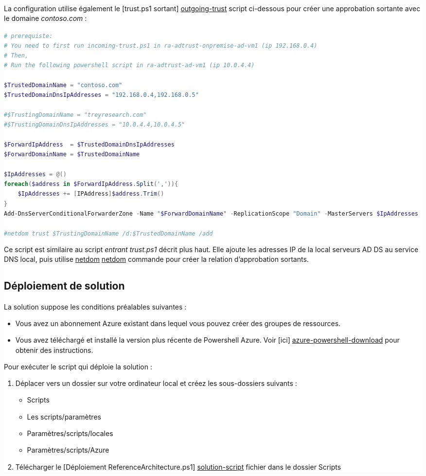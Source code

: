 La configuration utilise également le [trust.ps1 sortant] [ outgoing-trust] script ci-dessous pour créer une approbation sortante avec le domaine *contoso.com* :

```powershell
# prerequiste: 
# You need to first run incoming-trust.ps1 in ra-adtrust-onpremise-ad-vm1 (ip 192.168.0.4)
# Then,
# Run the following powershell script in ra-adtrust-ad-vm1 (ip 10.0.4.4)

$TrustedDomainName = "contoso.com"
$TrustedDomainDnsIpAddresses = "192.168.0.4,192.168.0.5"

#$TrustingDomainName = "treyresearch.com"
#$TrustingDomainDnsIpAddresses = "10.0.4.4,10.0.4.5"

$ForwardIpAddress  = $TrustedDomainDnsIpAddresses
$ForwardDomainName = $TrustedDomainName

$IpAddresses = @()
foreach($address in $ForwardIpAddress.Split(',')){
    $IpAddresses += [IPAddress]$address.Trim()
}
Add-DnsServerConditionalForwarderZone -Name "$ForwardDomainName" -ReplicationScope "Domain" -MasterServers $IpAddresses

#netdom trust $TrustingDomainName /d:$TrustedDomainName /add
```

Ce script est similaire au script *entrant trust.ps1* décrit plus haut. Elle ajoute les adresses IP de la local serveurs AD DS au service DNS local, puis utilise [netdom] [ netdom] commande pour créer la relation d’approbation sortants.

## <a name="solution-deployment"></a>Déploiement de solution

La solution suppose les conditions préalables suivantes :

- Vous avez un abonnement Azure existant dans lequel vous pouvez créer des groupes de ressources.

- Vous avez téléchargé et installé la version plus récente de Powershell Azure. Voir [ici] [ azure-powershell-download] pour obtenir des instructions.

Pour exécuter le script qui déploie la solution :

1. Déplacer vers un dossier sur votre ordinateur local et créez les sous-dossiers suivants :

    - Scripts

    - Les scripts/paramètres

    - Paramètres/scripts/locales

    - Paramètres/scripts/Azure

2. Télécharger le [Déploiement ReferenceArchitecture.ps1] [ solution-script] fichier dans le dossier Scripts


[resource-manager-overview]: ../azure-resource-manager/resource-group-overview.md
[adfs]: ./guidance-identity-adfs.md
[adds-extend-domain]: ./guidance-identity-adds-extend-domain.md
[extending-ad-to-azure]: ./guidance-identity-adds-extend-domain.md
[implementing-aad]: ./guidance-identity-aad.md
[implementing-a-multi-tier-architecture-on-Azure]: ./guidance-compute-n-tier-vm.md
[implementing-a-secure-hybrid-network-architecture-with-internet-access]: ./guidance-iaas-ra-secure-vnet-dmz.md
[implementing-a-secure-hybrid-network-architecture]: ./guidance-iaas-ra-secure-vnet-hybrid.md
[implementing-a-hybrid-network-architecture-with-vpn]: ./guidance-hybrid-network-vpn.md
[running-VMs-for-an-N-tier-architecture-on-Azure]: ./guidance-compute-n-tier-vm.md
[azure-vpn-gateway]: https://azure.microsoft.com/documentation/articles/vpn-gateway-about-vpngateways/
[azure-expressroute]: https://azure.microsoft.com/documentation/articles/expressroute-introduction/
[ad-azure-guidelines]: https://msdn.microsoft.com/library/azure/jj156090.aspx
[standby-operations-masters]: https://technet.microsoft.com/library/cc794737(v=ws.10).aspx
[best_practices_ad_password_policy]: https://technet.microsoft.com/magazine/ff741764.aspx
[monitoring_ad]: https://msdn.microsoft.com/library/bb727046.aspx
[microsoft_systems_center]: https://www.microsoft.com/server-cloud/products/system-center-2016/
[creating-forest-trusts]: https://technet.microsoft.com/library/cc816810(v=ws.10).aspx
[creating-external-trusts]: https://technet.microsoft.com/library/cc816837(v=ws.10).aspx
[naming-conventions]: ./guidance-naming-conventions.md
[azure-powershell-download]: https://azure.microsoft.com/documentation/articles/powershell-install-configure/
[hybrid-azure-on-prem-vpn]: ./guidance-hybrid-network-vpn.md
[verify-a-trust]: https://technet.microsoft.com/library/cc753821.aspx
[netdom]: https://technet.microsoft.com/library/cc835085.aspx
[solution-script]: https://raw.githubusercontent.com/mspnp/reference-architectures/master/guidance-identity-adds-trust/Deploy-ReferenceArchitecture.ps1
[on-premises-folder]: https://github.com/mspnp/reference-architectures/tree/master/guidance-identity-adds-trust/parameters/onpremise
[on-premises-vnet-parameters]: https://raw.githubusercontent.com/mspnp/reference-architectures/master/guidance-identity-adds-trust/parameters/onpremise/virtualNetwork.parameters.json
[on-premises-virtualmachines-adds-parameters]: https://raw.githubusercontent.com/mspnp/reference-architectures/master/guidance-identity-adds-trust/parameters/onpremise/virtualMachines-adds.parameters.json
[on-premises-virtualnetworkgateway-parameters]: https://raw.githubusercontent.com/mspnp/reference-architectures/master/guidance-identity-adds-trust/parameters/onpremise/virtualNetworkGateway.parameters.json
[on-premises-connection-parameters]: https://github.com/mspnp/reference-architectures/blob/master/guidance-identity-adds-trust/parameters/onpremise/connection.parameters.json
[incoming-trust]: https://raw.githubusercontent.com/mspnp/reference-architectures/master/guidance-identity-adds-trust/extensions/incoming-trust.ps1
[outgoing-trust]: https://raw.githubusercontent.com/mspnp/reference-architectures/master/guidance-identity-adds-trust/extensions/outgoing-trust.ps1
[azure-folder]: https://github.com/mspnp/reference-architectures/tree/master/guidance-identity-adds-trust/parameters/azure
[vnet-parameters]: https://raw.githubusercontent.com/mspnp/reference-architectures/master/guidance-identity-adds-trust/parameters/azure/virtualNetwork.parameters.json
[virtualmachines-adds-parameters]: https://raw.githubusercontent.com/mspnp/reference-architectures/master/guidance-identity-adds-trust/parameters/azure/virtualMachines-adds.parameters.json
[add-adds-domain-controller-parameters]: https://raw.githubusercontent.com/mspnp/reference-architectures/master/guidance-identity-adds-trust/parameters/azure/add-adds-domain-controller.parameters.json
[virtualnetworkgateway-parameters]: https://raw.githubusercontent.com/mspnp/reference-architectures/master/guidance-identity-adds-trust/parameters/azure/virtualNetwork.parameters.json
[dmz-private-parameters]: https://raw.githubusercontent.com/mspnp/reference-architectures/master/guidance-identity-adds-trust/parameters/azure/dmz-private.parameters.json
[dmz-public-parameters]: https://raw.githubusercontent.com/mspnp/reference-architectures/master/guidance-identity-adds-trust/parameters/azure/dmz-public.parameters.json
[loadBalancer-web-parameters]: https://raw.githubusercontent.com/mspnp/reference-architectures/master/guidance-identity-adds-trust/parameters/azure/loadBalancer-web.parameters.json
[loadBalancer-biz-parameters]: https://raw.githubusercontent.com/mspnp/reference-architectures/master/guidance-identity-adds-trust/parameters/azure/loadBalancer-biz.parameters.json
[loadBalancer-data-parameters]: https://raw.githubusercontent.com/mspnp/reference-architectures/master/guidance-identity-adds-trust/parameters/azure/loadBalancer-data.parameters.json
[virtualMachines-mgmt-parameters]: https://raw.githubusercontent.com/mspnp/reference-architectures/master/guidance-identity-adds-trust/parameters/azure/virtualMachines-mgmt.parameters.json
[web-vm-domain-join-parameters]: https://raw.githubusercontent.com/mspnp/reference-architectures/master/guidance-identity-adds-trust/parameters/azure/web-vm-domain-join.parameters.json
[solution-components]: [#solution_components]
[0]: ./media/guidance-identity-aad-resource-forest/figure1.png "Architecture de réseau hybride avec des domaines AD différents sécurisée"